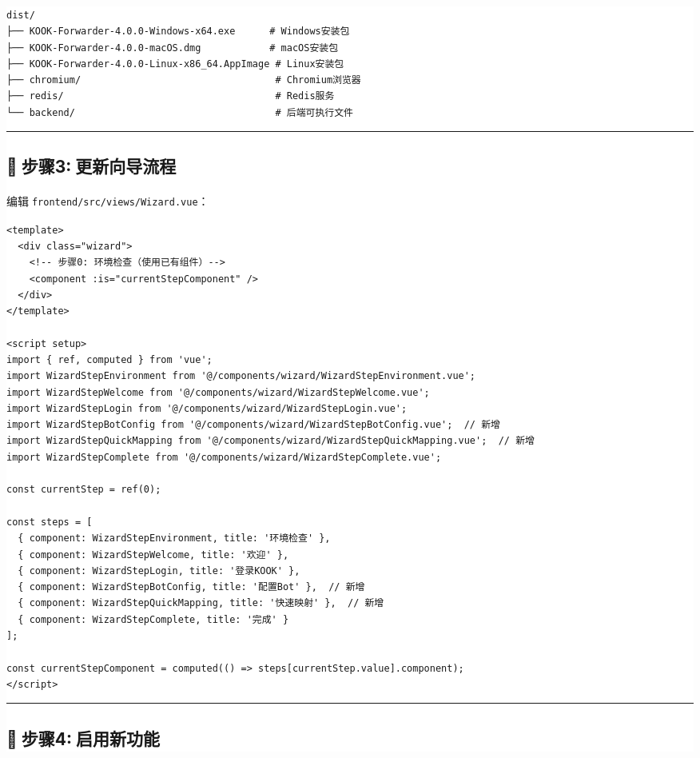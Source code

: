 ```
dist/
├── KOOK-Forwarder-4.0.0-Windows-x64.exe      # Windows安装包
├── KOOK-Forwarder-4.0.0-macOS.dmg            # macOS安装包
├── KOOK-Forwarder-4.0.0-Linux-x86_64.AppImage # Linux安装包
├── chromium/                                  # Chromium浏览器
├── redis/                                     # Redis服务
└── backend/                                   # 后端可执行文件
```

---

## 🔧 步骤3: 更新向导流程

编辑 `frontend/src/views/Wizard.vue`：

```vue
<template>
  <div class="wizard">
    <!-- 步骤0: 环境检查（使用已有组件）-->
    <component :is="currentStepComponent" />
  </div>
</template>

<script setup>
import { ref, computed } from 'vue';
import WizardStepEnvironment from '@/components/wizard/WizardStepEnvironment.vue';
import WizardStepWelcome from '@/components/wizard/WizardStepWelcome.vue';
import WizardStepLogin from '@/components/wizard/WizardStepLogin.vue';
import WizardStepBotConfig from '@/components/wizard/WizardStepBotConfig.vue';  // 新增
import WizardStepQuickMapping from '@/components/wizard/WizardStepQuickMapping.vue';  // 新增
import WizardStepComplete from '@/components/wizard/WizardStepComplete.vue';

const currentStep = ref(0);

const steps = [
  { component: WizardStepEnvironment, title: '环境检查' },
  { component: WizardStepWelcome, title: '欢迎' },
  { component: WizardStepLogin, title: '登录KOOK' },
  { component: WizardStepBotConfig, title: '配置Bot' },  // 新增
  { component: WizardStepQuickMapping, title: '快速映射' },  // 新增
  { component: WizardStepComplete, title: '完成' }
];

const currentStepComponent = computed(() => steps[currentStep.value].component);
</script>
```

---

## 📱 步骤4: 启用新功能
